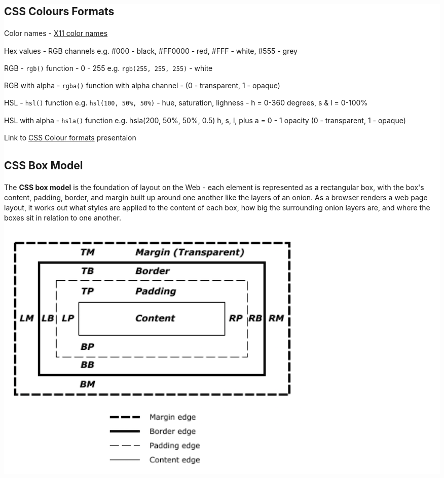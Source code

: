
## CSS Colours Formats

Color names - [X11 color names](https://en.wikipedia.org/wiki/X11_color_names)

Hex values - RGB channels e.g. #000 - black, #FF0000 - red, #FFF - white, #555 - grey

RGB - `rgb()` function - 0 - 255 e.g. `rgb(255, 255, 255)` - white

RGB with alpha - `rgba()` function with alpha channel - (0 - transparent, 1 - opaque)

HSL - `hsl()` function e.g. `hsl(100, 50%, 50%)` - hue, saturation, lighness - h = 0-360 degrees, s & l = 0-100%

HSL with alpha - `hsla()` function e.g. hsla(200, 50%, 50%, 0.5) h, s, l, plus a = 0 - 1 opacity (0 - transparent, 1 - opaque)

Link to [CSS Colour formats](https://gitpitch.com/develop-me/fellowship-wk1-beg-html-css?p=day02/02CSSColours#/) presentaion


## CSS Box Model

The **CSS box model** is the foundation of layout on the Web - each element is represented as a rectangular box, with the box's content, padding, border, and margin built up around one another like the layers of an onion. As a browser renders a web page layout, it works out what styles are applied to the content of each box, how big the surrounding onion layers are, and where the boxes sit in relation to one another. 

![The CSS Box Model](CSS-box-model.png "The CSS Box Model")
